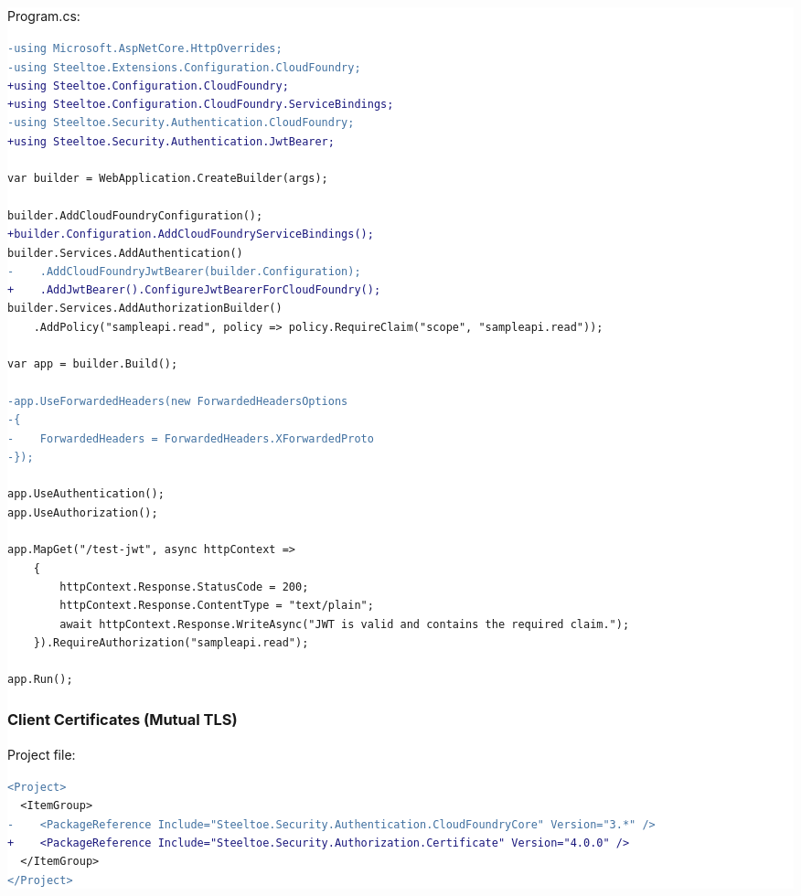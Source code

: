 Program.cs:

```diff
-using Microsoft.AspNetCore.HttpOverrides;
-using Steeltoe.Extensions.Configuration.CloudFoundry;
+using Steeltoe.Configuration.CloudFoundry;
+using Steeltoe.Configuration.CloudFoundry.ServiceBindings;
-using Steeltoe.Security.Authentication.CloudFoundry;
+using Steeltoe.Security.Authentication.JwtBearer;

var builder = WebApplication.CreateBuilder(args);

builder.AddCloudFoundryConfiguration();
+builder.Configuration.AddCloudFoundryServiceBindings();
builder.Services.AddAuthentication()
-    .AddCloudFoundryJwtBearer(builder.Configuration);
+    .AddJwtBearer().ConfigureJwtBearerForCloudFoundry();
builder.Services.AddAuthorizationBuilder()
    .AddPolicy("sampleapi.read", policy => policy.RequireClaim("scope", "sampleapi.read"));

var app = builder.Build();

-app.UseForwardedHeaders(new ForwardedHeadersOptions
-{
-    ForwardedHeaders = ForwardedHeaders.XForwardedProto
-});

app.UseAuthentication();
app.UseAuthorization();

app.MapGet("/test-jwt", async httpContext =>
    {
        httpContext.Response.StatusCode = 200;
        httpContext.Response.ContentType = "text/plain";
        await httpContext.Response.WriteAsync("JWT is valid and contains the required claim.");
    }).RequireAuthorization("sampleapi.read");

app.Run();
```

### Client Certificates (Mutual TLS)

Project file:

```diff
<Project>
  <ItemGroup>
-    <PackageReference Include="Steeltoe.Security.Authentication.CloudFoundryCore" Version="3.*" />
+    <PackageReference Include="Steeltoe.Security.Authorization.Certificate" Version="4.0.0" />
  </ItemGroup>
</Project>
```
